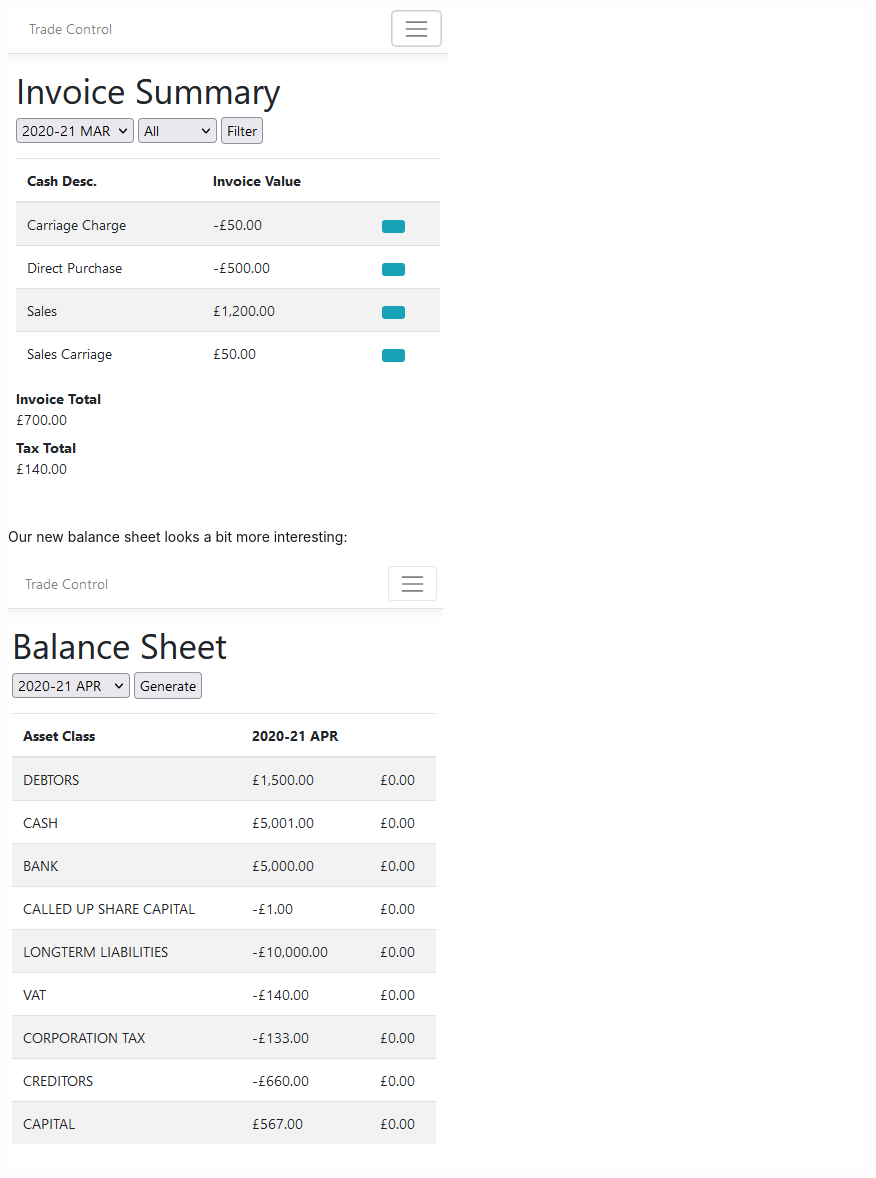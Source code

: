 ![submit invoice](/images/web_invoices_summary.png)

Our new balance sheet looks a bit more interesting: 

![balance sheet](/images/web_balance_sheet1.png)
